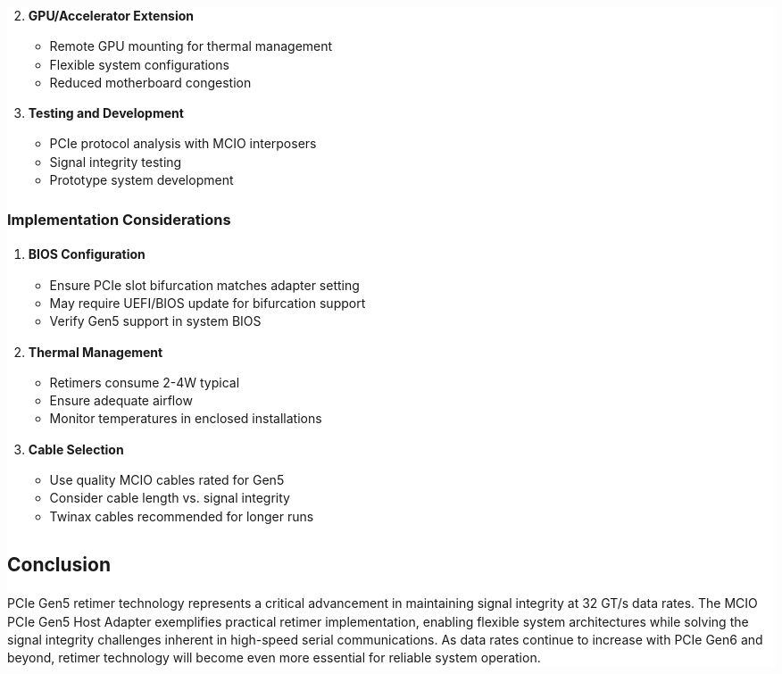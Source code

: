 2. **GPU/Accelerator Extension**
   - Remote GPU mounting for thermal management
   - Flexible system configurations
   - Reduced motherboard congestion

3. **Testing and Development**
   - PCIe protocol analysis with MCIO interposers
   - Signal integrity testing
   - Prototype system development

### Implementation Considerations

1. **BIOS Configuration**
   - Ensure PCIe slot bifurcation matches adapter setting
   - May require UEFI/BIOS update for bifurcation support
   - Verify Gen5 support in system BIOS

2. **Thermal Management**
   - Retimers consume 2-4W typical
   - Ensure adequate airflow
   - Monitor temperatures in enclosed installations

3. **Cable Selection**
   - Use quality MCIO cables rated for Gen5
   - Consider cable length vs. signal integrity
   - Twinax cables recommended for longer runs

## Conclusion

PCIe Gen5 retimer technology represents a critical advancement in maintaining signal integrity at 32 GT/s data rates. The MCIO PCIe Gen5 Host Adapter exemplifies practical retimer implementation, enabling flexible system architectures while solving the signal integrity challenges inherent in high-speed serial communications. As data rates continue to increase with PCIe Gen6 and beyond, retimer technology will become even more essential for reliable system operation.